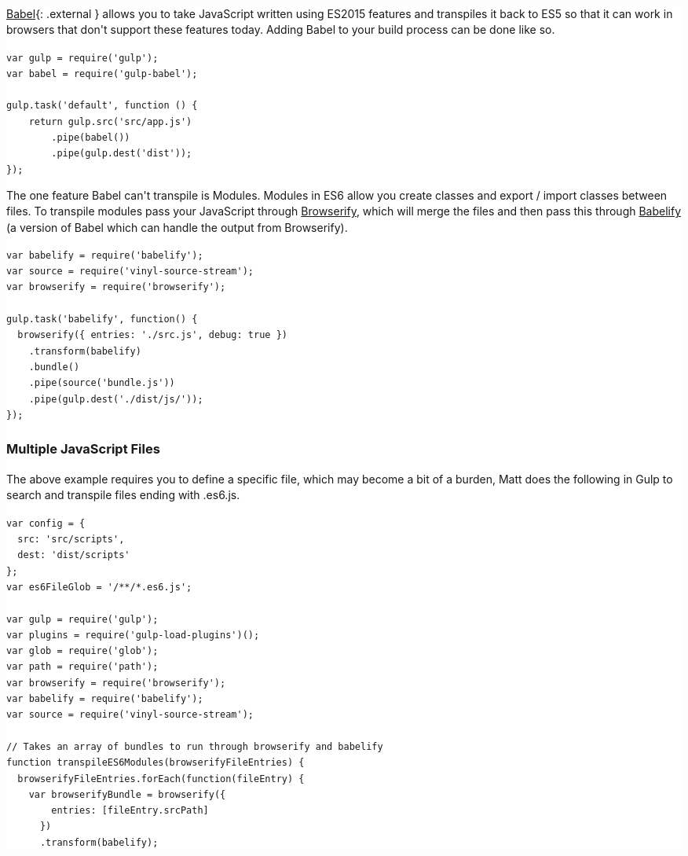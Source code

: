 [Babel](https://babeljs.io/){: .external } allows you to take JavaScript written using ES2015 features and transpiles it back to ES5 so that it can work in browsers that don't support these features today. Adding Babel to your build process can be done like so.

    var gulp = require('gulp');
    var babel = require('gulp-babel');
    
    gulp.task('default', function () {
        return gulp.src('src/app.js')
            .pipe(babel())
            .pipe(gulp.dest('dist'));
    });
    

The one feature Babel can't transpile is Modules. Modules in ES6 allow you create classes and export / import classes between files. To transpile modules pass your JavaScript through [Browserify](https://github.com/substack/node-browserify), which will merge the files and then pass this through [Babelify](https://github.com/babel/babelify) (a version of Babel which can handle the output from Browserify).

    var babelify = require('babelify');
    var source = require('vinyl-source-stream');
    var browserify = require('browserify');
    
    gulp.task('babelify', function() {
      browserify({ entries: './src.js', debug: true })
        .transform(babelify)
        .bundle()
        .pipe(source('bundle.js'))
        .pipe(gulp.dest('./dist/js/'));
    });
    

### Multiple JavaScript Files

The above example requires you to define a specific file, which may become a bit of a burden, Matt does the following in Gulp to search and transpile files ending with .es6.js.

    var config = {
      src: 'src/scripts',
      dest: 'dist/scripts'
    };
    var es6FileGlob = '/**/*.es6.js';
    
    var gulp = require('gulp');
    var plugins = require('gulp-load-plugins')();
    var glob = require('glob');
    var path = require('path');
    var browserify = require('browserify');
    var babelify = require('babelify');
    var source = require('vinyl-source-stream');
    
    // Takes an array of bundles to run through browserify and babelify
    function transpileES6Modules(browserifyFileEntries) {
      browserifyFileEntries.forEach(function(fileEntry) {
        var browserifyBundle = browserify({
            entries: [fileEntry.srcPath]
          })
          .transform(babelify);
    